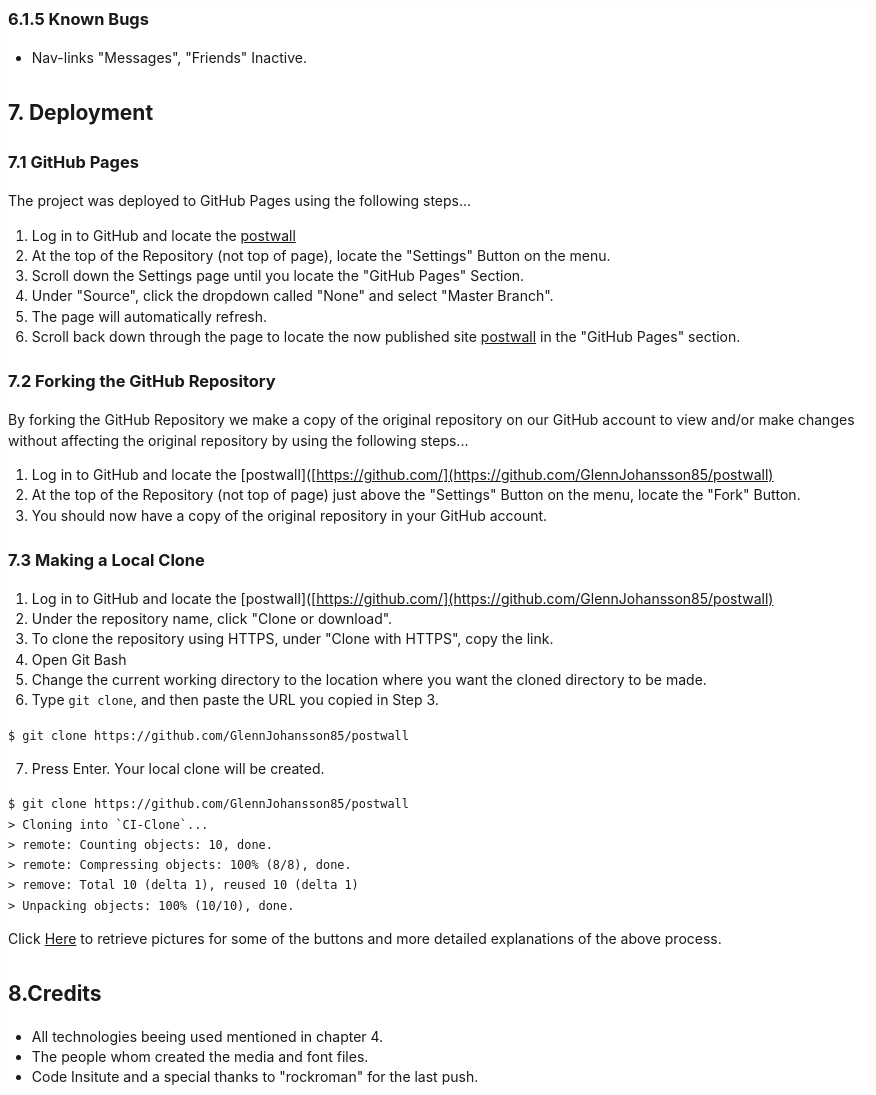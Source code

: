 ### 6.1.5 Known Bugs
-   Nav-links "Messages", "Friends" Inactive.

## 7. Deployment

### 7.1 GitHub Pages
The project was deployed to GitHub Pages using the following steps...

1. Log in to GitHub and locate the [postwall](https://github.com/GlennJohansson85/postwall)
2. At the top of the Repository (not top of page), locate the "Settings" Button on the menu.
3. Scroll down the Settings page until you locate the "GitHub Pages" Section.
4. Under "Source", click the dropdown called "None" and select "Master Branch".
5. The page will automatically refresh.
6. Scroll back down through the page to locate the now published site [postwall](https://github.com/GlennJohansson85/postwall) in the "GitHub Pages" section.

### 7.2 Forking the GitHub Repository
By forking the GitHub Repository we make a copy of the original repository on our GitHub account to view and/or make changes without affecting the original repository by using the following steps...

1. Log in to GitHub and locate the [postwall]([https://github.com/](https://github.com/GlennJohansson85/postwall)
2. At the top of the Repository (not top of page) just above the "Settings" Button on the menu, locate the "Fork" Button.
3. You should now have a copy of the original repository in your GitHub account.

### 7.3 Making a Local Clone
1. Log in to GitHub and locate the [postwall]([https://github.com/](https://github.com/GlennJohansson85/postwall)
2. Under the repository name, click "Clone or download".
3. To clone the repository using HTTPS, under "Clone with HTTPS", copy the link.
4. Open Git Bash
5. Change the current working directory to the location where you want the cloned directory to be made.
6. Type `git clone`, and then paste the URL you copied in Step 3.

```
$ git clone https://github.com/GlennJohansson85/postwall
```

7. Press Enter. Your local clone will be created.

```
$ git clone https://github.com/GlennJohansson85/postwall
> Cloning into `CI-Clone`...
> remote: Counting objects: 10, done.
> remote: Compressing objects: 100% (8/8), done.
> remove: Total 10 (delta 1), reused 10 (delta 1)
> Unpacking objects: 100% (10/10), done.
```

Click [Here](https://help.github.com/en/github/creating-cloning-and-archiving-repositories/cloning-a-repository#cloning-a-repository-to-github-desktop) to retrieve pictures for some of the buttons and more detailed explanations of the above process.

## 8.Credits
- All technologies beeing used mentioned in chapter 4.
- The people whom created the media and font files.
- Code Insitute and a special thanks to "rockroman" for the last push.
